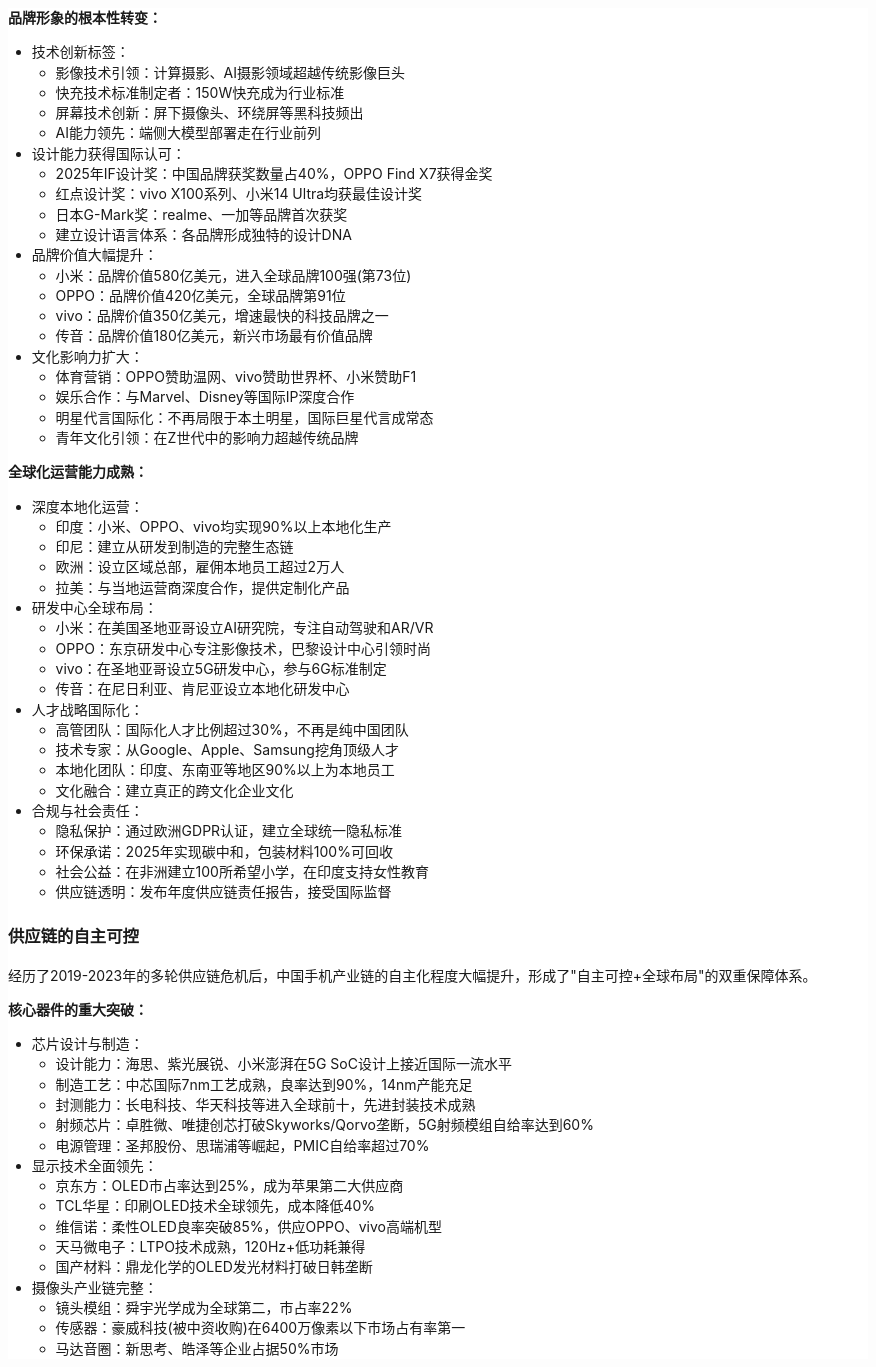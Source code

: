 **品牌形象的根本性转变：**
- 技术创新标签：
  - 影像技术引领：计算摄影、AI摄影领域超越传统影像巨头
  - 快充技术标准制定者：150W快充成为行业标准
  - 屏幕技术创新：屏下摄像头、环绕屏等黑科技频出
  - AI能力领先：端侧大模型部署走在行业前列
- 设计能力获得国际认可：
  - 2025年IF设计奖：中国品牌获奖数量占40%，OPPO Find X7获得金奖
  - 红点设计奖：vivo X100系列、小米14 Ultra均获最佳设计奖
  - 日本G-Mark奖：realme、一加等品牌首次获奖
  - 建立设计语言体系：各品牌形成独特的设计DNA
- 品牌价值大幅提升：
  - 小米：品牌价值580亿美元，进入全球品牌100强(第73位)
  - OPPO：品牌价值420亿美元，全球品牌第91位
  - vivo：品牌价值350亿美元，增速最快的科技品牌之一
  - 传音：品牌价值180亿美元，新兴市场最有价值品牌
- 文化影响力扩大：
  - 体育营销：OPPO赞助温网、vivo赞助世界杯、小米赞助F1
  - 娱乐合作：与Marvel、Disney等国际IP深度合作
  - 明星代言国际化：不再局限于本土明星，国际巨星代言成常态
  - 青年文化引领：在Z世代中的影响力超越传统品牌

**全球化运营能力成熟：**
- 深度本地化运营：
  - 印度：小米、OPPO、vivo均实现90%以上本地化生产
  - 印尼：建立从研发到制造的完整生态链
  - 欧洲：设立区域总部，雇佣本地员工超过2万人
  - 拉美：与当地运营商深度合作，提供定制化产品
- 研发中心全球布局：
  - 小米：在美国圣地亚哥设立AI研究院，专注自动驾驶和AR/VR
  - OPPO：东京研发中心专注影像技术，巴黎设计中心引领时尚
  - vivo：在圣地亚哥设立5G研发中心，参与6G标准制定
  - 传音：在尼日利亚、肯尼亚设立本地化研发中心
- 人才战略国际化：
  - 高管团队：国际化人才比例超过30%，不再是纯中国团队
  - 技术专家：从Google、Apple、Samsung挖角顶级人才
  - 本地化团队：印度、东南亚等地区90%以上为本地员工
  - 文化融合：建立真正的跨文化企业文化
- 合规与社会责任：
  - 隐私保护：通过欧洲GDPR认证，建立全球统一隐私标准
  - 环保承诺：2025年实现碳中和，包装材料100%可回收
  - 社会公益：在非洲建立100所希望小学，在印度支持女性教育
  - 供应链透明：发布年度供应链责任报告，接受国际监督

### 供应链的自主可控

经历了2019-2023年的多轮供应链危机后，中国手机产业链的自主化程度大幅提升，形成了"自主可控+全球布局"的双重保障体系。

**核心器件的重大突破：**
- 芯片设计与制造：
  - 设计能力：海思、紫光展锐、小米澎湃在5G SoC设计上接近国际一流水平
  - 制造工艺：中芯国际7nm工艺成熟，良率达到90%，14nm产能充足
  - 封测能力：长电科技、华天科技等进入全球前十，先进封装技术成熟
  - 射频芯片：卓胜微、唯捷创芯打破Skyworks/Qorvo垄断，5G射频模组自给率达到60%
  - 电源管理：圣邦股份、思瑞浦等崛起，PMIC自给率超过70%
- 显示技术全面领先：
  - 京东方：OLED市占率达到25%，成为苹果第二大供应商
  - TCL华星：印刷OLED技术全球领先，成本降低40%
  - 维信诺：柔性OLED良率突破85%，供应OPPO、vivo高端机型
  - 天马微电子：LTPO技术成熟，120Hz+低功耗兼得
  - 国产材料：鼎龙化学的OLED发光材料打破日韩垄断
- 摄像头产业链完整：
  - 镜头模组：舜宇光学成为全球第二，市占率22%
  - 传感器：豪威科技(被中资收购)在6400万像素以下市场占有率第一
  - 马达音圈：新思考、皓泽等企业占据50%市场